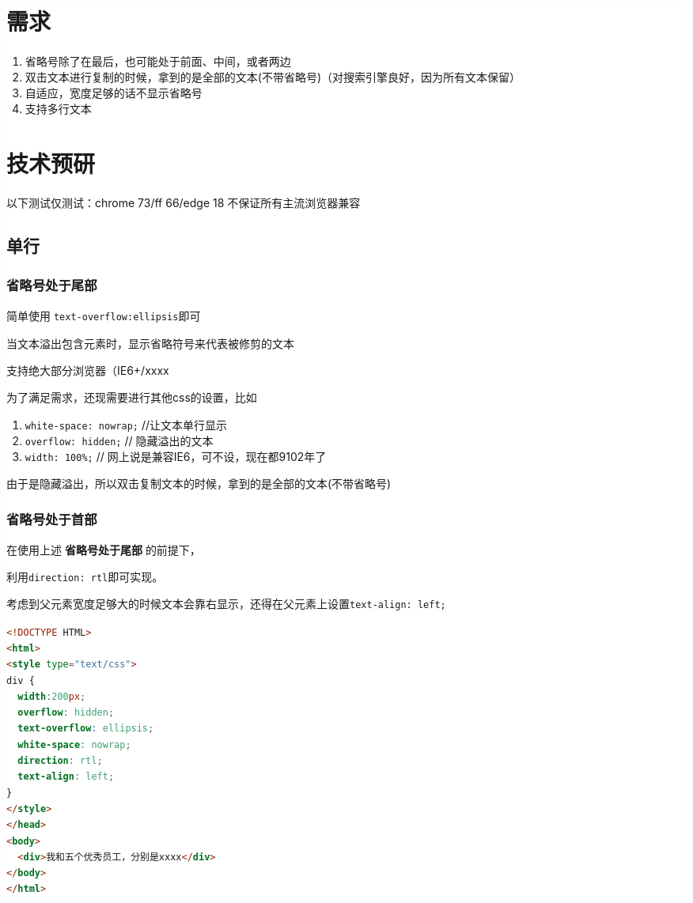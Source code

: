 

# 需求

1. 省略号除了在最后，也可能处于前面、中间，或者两边
2. 双击文本进行复制的时候，拿到的是全部的文本(不带省略号)（对搜索引擎良好，因为所有文本保留）
3. 自适应，宽度足够的话不显示省略号
4. 支持多行文本





# 技术预研

以下测试仅测试：chrome 73/ff 66/edge 18 不保证所有主流浏览器兼容

## 单行

### 省略号处于尾部

简单使用 `text-overflow:ellipsis`即可

当文本溢出包含元素时，显示省略符号来代表被修剪的文本

支持绝大部分浏览器（IE6+/xxxx

为了满足需求，还现需要进行其他css的设置，比如
1. `white-space: nowrap;` //让文本单行显示
2. `overflow: hidden;` // 隐藏溢出的文本
3. `width: 100%;` // 网上说是兼容IE6，可不设，现在都9102年了

由于是隐藏溢出，所以双击复制文本的时候，拿到的是全部的文本(不带省略号)

### 省略号处于首部

在使用上述 **省略号处于尾部** 的前提下，

利用`direction: rtl`即可实现。

考虑到父元素宽度足够大的时候文本会靠右显示，还得在父元素上设置`text-align: left;`

```html
<!DOCTYPE HTML>
<html>
<style type="text/css">
div {
  width:200px;
  overflow: hidden;
  text-overflow: ellipsis;
  white-space: nowrap;
  direction: rtl;
  text-align: left;
}
</style>
</head>
<body>
  <div>我和五个优秀员工，分别是xxxx</div>
</body>
</html>
```
